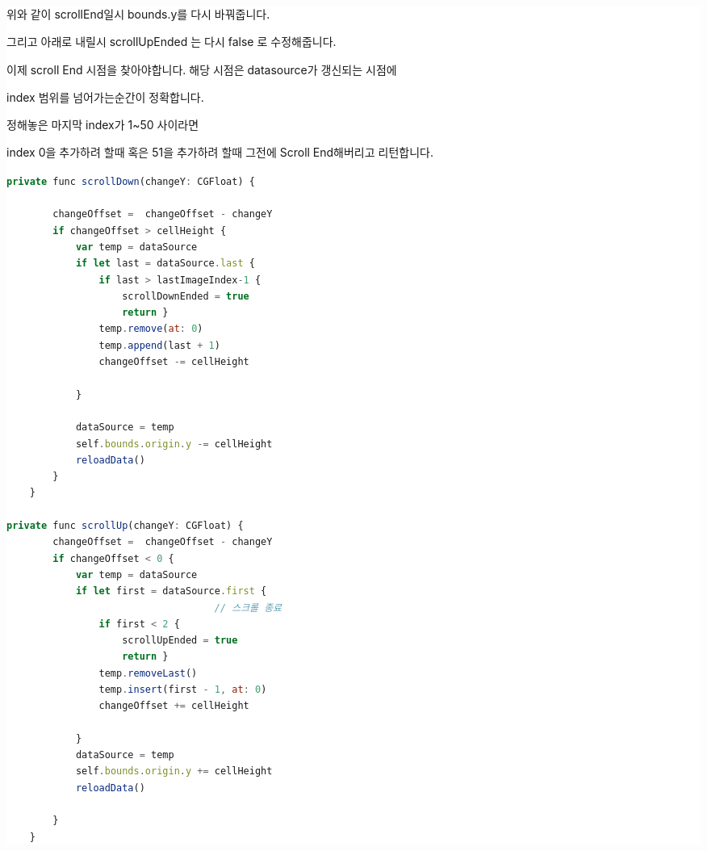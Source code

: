 위와 같이 scrollEnd일시 bounds.y를 다시 바꿔줍니다. 

그리고 아래로 내릴시 scrollUpEnded 는 다시 false 로 수정해줍니다.

이제 scroll End 시점을 찾아야합니다. 해당 시점은 datasource가 갱신되는 시점에

index 범위를 넘어가는순간이 정확합니다.

정해놓은 마지막 index가 1~50 사이라면

index 0을 추가하려 할때 혹은 51을 추가하려 할때 그전에 Scroll End해버리고 리턴합니다.

```jsx
private func scrollDown(changeY: CGFloat) {
     
        changeOffset =  changeOffset - changeY
        if changeOffset > cellHeight {
            var temp = dataSource
            if let last = dataSource.last {
                if last > lastImageIndex-1 {
                    scrollDownEnded = true
                    return }
                temp.remove(at: 0)
                temp.append(last + 1)
                changeOffset -= cellHeight

            }

            dataSource = temp
            self.bounds.origin.y -= cellHeight
            reloadData()
        }
    }

private func scrollUp(changeY: CGFloat) {
        changeOffset =  changeOffset - changeY
        if changeOffset < 0 {
            var temp = dataSource
            if let first = dataSource.first {
                                    // 스크롤 종료
                if first < 2 {
                    scrollUpEnded = true
                    return }
                temp.removeLast()
                temp.insert(first - 1, at: 0)
                changeOffset += cellHeight

            }
            dataSource = temp
            self.bounds.origin.y += cellHeight
            reloadData()
            
        }
    }
```
